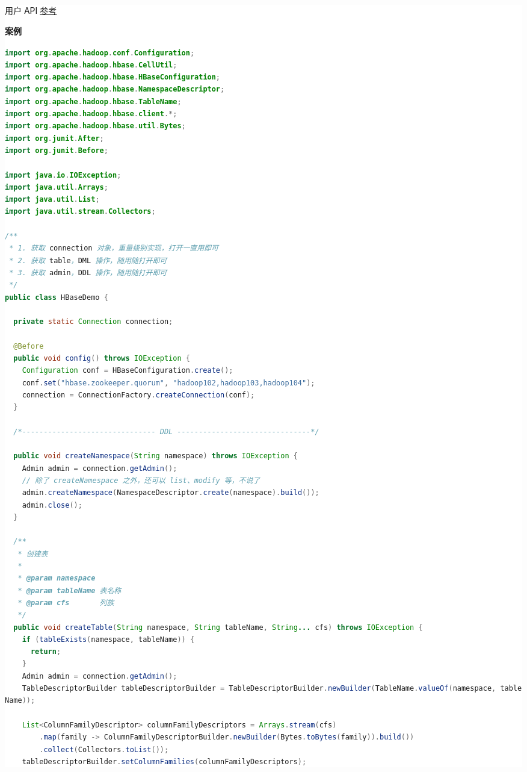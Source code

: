 用户 API [参考](https://hbase.apache.org/1.4/apidocs/index.html)

**案例**

```java
import org.apache.hadoop.conf.Configuration;
import org.apache.hadoop.hbase.CellUtil;
import org.apache.hadoop.hbase.HBaseConfiguration;
import org.apache.hadoop.hbase.NamespaceDescriptor;
import org.apache.hadoop.hbase.TableName;
import org.apache.hadoop.hbase.client.*;
import org.apache.hadoop.hbase.util.Bytes;
import org.junit.After;
import org.junit.Before;

import java.io.IOException;
import java.util.Arrays;
import java.util.List;
import java.util.stream.Collectors;

/**
 * 1. 获取 connection 对象，重量级别实现，打开一直用即可
 * 2. 获取 table，DML 操作，随用随打开即可
 * 3. 获取 admin，DDL 操作，随用随打开即可
 */
public class HBaseDemo {

  private static Connection connection;

  @Before
  public void config() throws IOException {
    Configuration conf = HBaseConfiguration.create();
    conf.set("hbase.zookeeper.quorum", "hadoop102,hadoop103,hadoop104");
    connection = ConnectionFactory.createConnection(conf);
  }

  /*------------------------------- DDL -------------------------------*/

  public void createNamespace(String namespace) throws IOException {
    Admin admin = connection.getAdmin();
    // 除了 createNamespace 之外，还可以 list、modify 等，不说了
    admin.createNamespace(NamespaceDescriptor.create(namespace).build());
    admin.close();
  }

  /**
   * 创建表
   *
   * @param namespace
   * @param tableName 表名称
   * @param cfs       列族
   */
  public void createTable(String namespace, String tableName, String... cfs) throws IOException {
    if (tableExists(namespace, tableName)) {
      return;
    }
    Admin admin = connection.getAdmin();
    TableDescriptorBuilder tableDescriptorBuilder = TableDescriptorBuilder.newBuilder(TableName.valueOf(namespace, tableName));

    List<ColumnFamilyDescriptor> columnFamilyDescriptors = Arrays.stream(cfs)
        .map(family -> ColumnFamilyDescriptorBuilder.newBuilder(Bytes.toBytes(family)).build())
        .collect(Collectors.toList());
    tableDescriptorBuilder.setColumnFamilies(columnFamilyDescriptors);

```